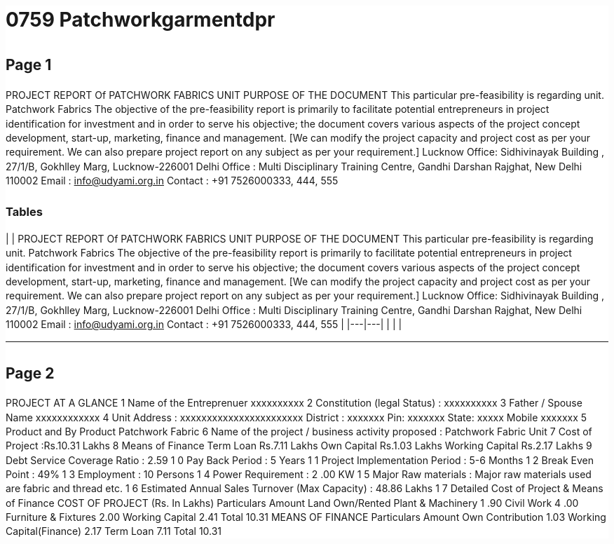 # 0759 Patchworkgarmentdpr

## Page 1

PROJECT REPORT Of PATCHWORK FABRICS UNIT PURPOSE OF THE DOCUMENT This particular pre-feasibility is regarding unit. Patchwork Fabrics The objective of the pre-feasibility report is primarily to facilitate potential entrepreneurs in project identification for investment and in order to serve his objective; the document covers various aspects of the project concept development, start-up, marketing, finance and management. [We can modify the project capacity and project cost as per your requirement. We can also prepare project report on any subject as per your requirement.] Lucknow Office: Sidhivinayak Building , 27/1/B, Gokhlley Marg, Lucknow-226001 Delhi Office : Multi Disciplinary Training Centre, Gandhi Darshan Rajghat, New Delhi 110002 Email : info@udyami.org.in Contact : +91 7526000333, 444, 555

### Tables

|  | PROJECT REPORT
Of
PATCHWORK FABRICS UNIT
PURPOSE OF THE DOCUMENT
This particular pre-feasibility is regarding unit.
Patchwork Fabrics
The objective of the pre-feasibility report is primarily to facilitate potential entrepreneurs in project
identification for investment and in order to serve his objective; the document covers various aspects
of the project concept development, start-up, marketing, finance and management.
[We can modify the project capacity and project cost as per your requirement. We can also prepare
project report on any subject as per your requirement.]
Lucknow Office: Sidhivinayak Building ,
27/1/B, Gokhlley Marg, Lucknow-226001
Delhi Office : Multi Disciplinary Training
Centre, Gandhi Darshan Rajghat,
New Delhi 110002
Email : info@udyami.org.in
Contact : +91 7526000333, 444, 555 |
|---|---|
|  |  |

---

## Page 2

PROJECT AT A GLANCE 1 Name of the Entreprenuer xxxxxxxxxx 2 Constitution (legal Status) : xxxxxxxxxx 3 Father / Spouse Name xxxxxxxxxxxx 4 Unit Address : xxxxxxxxxxxxxxxxxxxxxxx District : xxxxxxx Pin: xxxxxxx State: xxxxx Mobile xxxxxxx 5 Product and By Product Patchwork Fabric 6 Name of the project / business activity proposed : Patchwork Fabric Unit 7 Cost of Project :Rs.10.31 Lakhs 8 Means of Finance Term Loan Rs.7.11 Lakhs Own Capital Rs.1.03 Lakhs Working Capital Rs.2.17 Lakhs 9 Debt Service Coverage Ratio : 2.59 1 0 Pay Back Period : 5 Years 1 1 Project Implementation Period : 5-6 Months 1 2 Break Even Point : 49% 1 3 Employment : 10 Persons 1 4 Power Requirement : 2 .00 KW 1 5 Major Raw materials : Major raw materials used are fabric and thread etc. 1 6 Estimated Annual Sales Turnover (Max Capacity) : 48.86 Lakhs 1 7 Detailed Cost of Project & Means of Finance COST OF PROJECT (Rs. In Lakhs) Particulars Amount Land Own/Rented Plant & Machinery 1 .90 Civil Work 4 .00 Furniture & Fixtures 2.00 Working Capital 2.41 Total 10.31 MEANS OF FINANCE Particulars Amount Own Contribution 1.03 Working Capital(Finance) 2.17 Term Loan 7.11 Total 10.31
